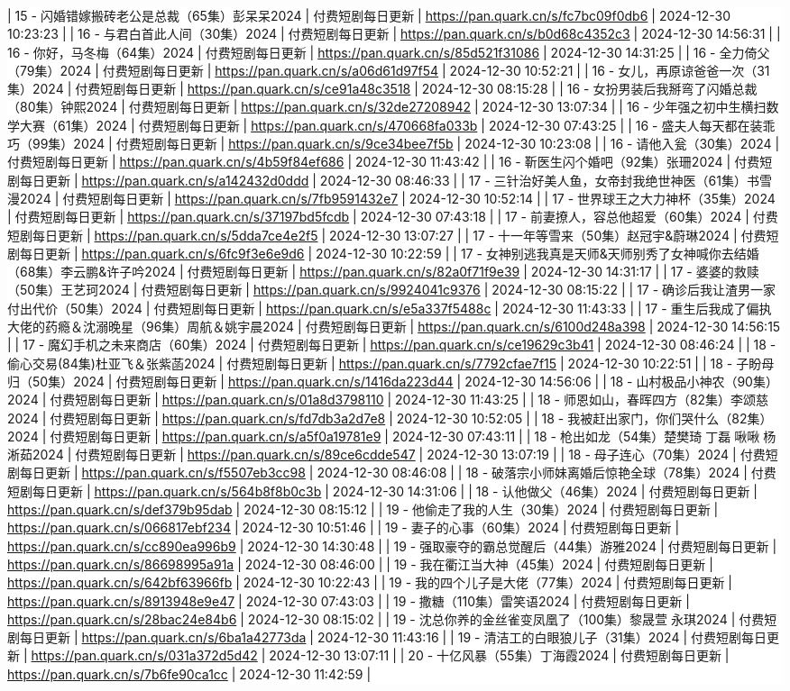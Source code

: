 | 15 - 闪婚错嫁搬砖老公是总裁（65集）彭呆呆2024                | 付费短剧每日更新 | https://pan.quark.cn/s/fc7bc09f0db6  | 2024-12-30 10:23:23 |
| 16 - 与君白首此人间（30集）2024                       | 付费短剧每日更新 | https://pan.quark.cn/s/b0d68c4352c3  | 2024-12-30 14:56:31 |
| 16 - 你好，马冬梅（64集）2024                        | 付费短剧每日更新 | https://pan.quark.cn/s/85d521f31086  | 2024-12-30 14:31:25 |
| 16 - 全力倚父（79集）2024                          | 付费短剧每日更新 | https://pan.quark.cn/s/a06d61d97f54  | 2024-12-30 10:52:21 |
| 16 - 女儿，再原谅爸爸一次（31集）2024                    | 付费短剧每日更新 | https://pan.quark.cn/s/ce91a48c3518  | 2024-12-30 08:15:28 |
| 16 - 女扮男装后我掰弯了闪婚总裁（80集）钟熙2024               | 付费短剧每日更新 | https://pan.quark.cn/s/32de27208942  | 2024-12-30 13:07:34 |
| 16 - 少年强之初中生横扫数学大赛（61集）2024                 | 付费短剧每日更新 | https://pan.quark.cn/s/470668fa033b  | 2024-12-30 07:43:25 |
| 16 - 盛夫人每天都在装乖巧（99集）2024                    | 付费短剧每日更新 | https://pan.quark.cn/s/9ce34bee7f5b  | 2024-12-30 10:23:08 |
| 16 - 请他入瓮（30集）2024                          | 付费短剧每日更新 | https://pan.quark.cn/s/4b59f84ef686  | 2024-12-30 11:43:42 |
| 16 - 靳医生闪个婚吧（92集）张珊2024                     | 付费短剧每日更新 | https://pan.quark.cn/s/a142432d0ddd  | 2024-12-30 08:46:33 |
| 17 - 三针治好美人鱼，女帝封我绝世神医（61集）书雪漫2024           | 付费短剧每日更新 | https://pan.quark.cn/s/7fb9591432e7  | 2024-12-30 10:52:14 |
| 17 - 世界球王之大力神杯（35集）2024                     | 付费短剧每日更新 | https://pan.quark.cn/s/37197bd5fcdb  | 2024-12-30 07:43:18 |
| 17 - 前妻撩人，容总他超爱（60集）2024                    | 付费短剧每日更新 | https://pan.quark.cn/s/5dda7ce4e2f5  | 2024-12-30 13:07:27 |
| 17 - 十一年等雪来（50集）赵冠宇&蔚琳2024                  | 付费短剧每日更新 | https://pan.quark.cn/s/6fc9f3e6e9d6  | 2024-12-30 10:22:59 |
| 17 - 女神别逃我真是天师&天师别秀了女神喊你去结婚（68集）李云鹏&许子吟2024 | 付费短剧每日更新 | https://pan.quark.cn/s/82a0f71f9e39  | 2024-12-30 14:31:17 |
| 17 - 婆婆的救赎（50集）王艺珂2024                      | 付费短剧每日更新 | https://pan.quark.cn/s/9924041c9376  | 2024-12-30 08:15:22 |
| 17 - 确诊后我让渣男一家付出代价（50集）2024                 | 付费短剧每日更新 | https://pan.quark.cn/s/e5a337f5488c  | 2024-12-30 11:43:33 |
| 17 - 重生后我成了偏执大佬的药瘾＆沈溺晚星（96集）周航＆姚宇晨2024      | 付费短剧每日更新 | https://pan.quark.cn/s/6100d248a398  | 2024-12-30 14:56:15 |
| 17 - 魔幻手机之未来商店（60集）2024                     | 付费短剧每日更新 | https://pan.quark.cn/s/ce19629c3b41  | 2024-12-30 08:46:24 |
| 18 - 偷心交易(84集)杜亚飞＆张紫菡2024                   | 付费短剧每日更新 | https://pan.quark.cn/s/7792cfae7f15  | 2024-12-30 10:22:51 |
| 18 - 子盼母归（50集）2024                          | 付费短剧每日更新 | https://pan.quark.cn/s/1416da223d44  | 2024-12-30 14:56:06 |
| 18 - 山村极品小神农（90集）2024                       | 付费短剧每日更新 | https://pan.quark.cn/s/01a8d3798110  | 2024-12-30 11:43:25 |
| 18 - 师恩如山，春晖四方（82集）李颂慈2024                  | 付费短剧每日更新 | https://pan.quark.cn/s/fd7db3a2d7e8  | 2024-12-30 10:52:05 |
| 18 - 我被赶出家门，你们哭什么（82集）2024                  | 付费短剧每日更新 | https://pan.quark.cn/s/a5f0a19781e9  | 2024-12-30 07:43:11 |
| 18 - 枪出如龙（54集）楚樊琦 丁磊 啾啾 杨淅茹2024             | 付费短剧每日更新 | https://pan.quark.cn/s/89ce6cdde547  | 2024-12-30 13:07:19 |
| 18 - 母子连心（70集）2024                          | 付费短剧每日更新 | https://pan.quark.cn/s/f5507eb3cc98  | 2024-12-30 08:46:08 |
| 18 - 破落宗小师妹离婚后惊艳全球（78集）2024                 | 付费短剧每日更新 | https://pan.quark.cn/s/564b8f8b0c3b  | 2024-12-30 14:31:06 |
| 18 - 认他做父（46集）2024                          | 付费短剧每日更新 | https://pan.quark.cn/s/def379b95dab  | 2024-12-30 08:15:12 |
| 19 - 他偷走了我的人生（30集）2024                      | 付费短剧每日更新 | https://pan.quark.cn/s/066817ebf234  | 2024-12-30 10:51:46 |
| 19 - 妻子的心事（60集）2024                         | 付费短剧每日更新 | https://pan.quark.cn/s/cc890ea996b9  | 2024-12-30 14:30:48 |
| 19 - 强取豪夺的霸总觉醒后（44集）游雅2024                  | 付费短剧每日更新 | https://pan.quark.cn/s/86698995a91a  | 2024-12-30 08:46:00 |
| 19 - 我在衢江当大神（45集）2024                       | 付费短剧每日更新 | https://pan.quark.cn/s/642bf63966fb  | 2024-12-30 10:22:43 |
| 19 - 我的四个儿子是大佬（77集）2024                     | 付费短剧每日更新 | https://pan.quark.cn/s/8913948e9e47  | 2024-12-30 07:43:03 |
| 19 - 撒糖（110集）雷笑语2024                        | 付费短剧每日更新 | https://pan.quark.cn/s/28bac24e84b6  | 2024-12-30 08:15:02 |
| 19 - 沈总你养的金丝雀变凤凰了（100集）黎晟萱 永琪2024           | 付费短剧每日更新 | https://pan.quark.cn/s/6ba1a42773da  | 2024-12-30 11:43:16 |
| 19 - 清洁工的白眼狼儿子（31集）2024                     | 付费短剧每日更新 | https://pan.quark.cn/s/031a372d5d42  | 2024-12-30 13:07:11 |
| 20 - 十亿风暴（55集）丁海霞2024                       | 付费短剧每日更新 | https://pan.quark.cn/s/7b6fe90ca1cc  | 2024-12-30 11:42:59 |